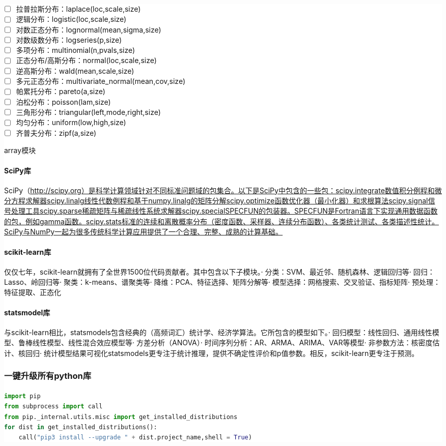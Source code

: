 - [ ] 拉普拉斯分布：laplace(loc,scale,size)
- [ ] 逻辑分布：logistic(loc,scale,size)
- [ ] 对数正态分布：lognormal(mean,sigma,size)
- [ ] 对数级数分布：logseries(p,size)
- [ ] 多项分布：multinomial(n,pvals,size)
- [ ] 正态分布/高斯分布：normal(loc,scale,size)
- [ ] 逆高斯分布：wald(mean,scale,size)
- [ ] 多元正态分布：multivariate_normal(mean,cov,size)
- [ ] 帕累托分布：pareto(a,size)
- [ ] 泊松分布：poisson(lam,size)
- [ ] 三角形分布：triangular(left,mode,right,size)
- [ ] 均匀分布：uniform(low,high,size)
- [ ] 齐普夫分布：zipf(a,size)

array模块

#### **SciPy库**

SciPy（http://scipy.org）是科学计算领域针对不同标准问题域的包集合。以下是SciPy中包含的一些包：scipy.integrate数值积分例程和微分方程求解器scipy.linalg线性代数例程和基于numpy.linalg的矩阵分解scipy.optimize函数优化器（最小化器）和求根算法scipy.signal信号处理工具scipy.sparse稀疏矩阵与稀疏线性系统求解器scipy.specialSPECFUN的包装器。SPECFUN是Fortran语言下实现通用数据函数的包，例如gamma函数。scipy.stats标准的连续和离散概率分布（密度函数、采样器、连续分布函数）、各类统计测试、各类描述性统计。SciPy与NumPy一起为很多传统科学计算应用提供了一个合理、完整、成熟的计算基础。

#### **scikit-learn库**

仅仅七年，scikit-learn就拥有了全世界1500位代码贡献者。其中包含以下子模块。· 分类：SVM、最近邻、随机森林、逻辑回归等· 回归：Lasso、岭回归等· 聚类：k-means、谱聚类等· 降维：PCA、特征选择、矩阵分解等· 模型选择：网格搜索、交叉验证、指标矩阵· 预处理：特征提取、正态化

#### **statsmodel库**

与scikit-learn相比，statsmodels包含经典的（高频词汇）统计学、经济学算法。它所包含的模型如下。· 回归模型：线性回归、通用线性模型、鲁棒线性模型、线性混合效应模型等· 方差分析（ANOVA）· 时间序列分析：AR、ARMA、ARIMA、VAR等模型· 非参数方法：核密度估计、核回归· 统计模型结果可视化statsmodels更专注于统计推理，提供不确定性评价和p值参数。相反，scikit-learn更专注于预测。

### 一键升级所有python库

```python
import pip
from subprocess import call
from pip._internal.utils.misc import get_installed_distributions
for dist in get_installed_distributions():
    call("pip3 install --upgrade " + dist.project_name,shell = True)
```